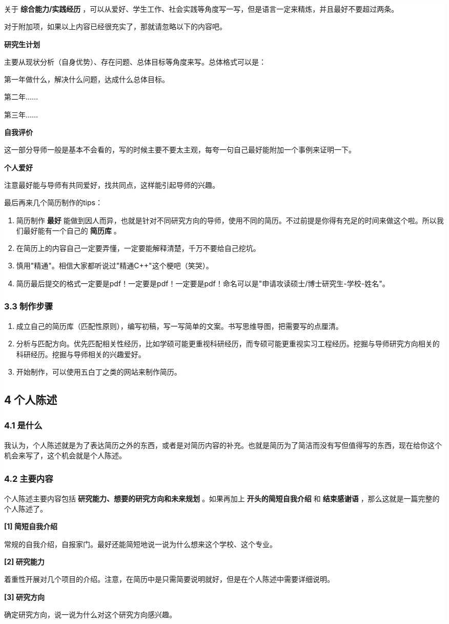 关于 **综合能力/实践经历** ，可以从爱好、学生工作、社会实践等角度写一写，但是语言一定来精炼，并且最好不要超过两条。

对于附加项，如果以上内容已经很充实了，那就请忽略以下的内容吧。

**研究生计划**

主要从现状分析（自身优势）、存在问题、总体目标等角度来写。总体格式可以是：

第一年做什么，解决什么问题，达成什么总体目标。

第二年……

第三年……

**自我评价**

这一部分导师一般是基本不会看的，写的时候主要不要太主观，每夸一句自己最好能附加一个事例来证明一下。

**个人爱好**

注意最好能与导师有共同爱好，找共同点，这样能引起导师的兴趣。

最后再来几个简历制作的tips：

1. 简历制作 **最好** 能做到因人而异，也就是针对不同研究方向的导师，使用不同的简历。不过前提是你得有充足的时间来做这个啦。所以我们最好能有一个自己的 **简历库** 。

2. 在简历上的内容自己一定要弄懂，一定要能解释清楚，千万不要给自己挖坑。

3. 慎用&quot;精通&quot;。相信大家都听说过&quot;精通C++&quot;这个梗吧（笑哭）。

4. 简历最后提交的格式一定要是pdf！一定要是pdf！一定要是pdf！命名可以是&quot;申请攻读硕士/博士研究生-学校-姓名&quot;。

### 3.3 制作步骤

1. 成立自己的简历库（匹配性原则），编写初稿，写一写简单的文案。书写思维导图，把需要写的点厘清。

2. 分析与匹配方向。优先匹配相关性经历，比如学硕可能更重视科研经历，而专硕可能更重视实习工程经历。挖掘与导师研究方向相关的科研经历。挖掘与导师相关的兴趣爱好。

3. 开始制作，可以使用五白丁之类的网站来制作简历。

## 4 个人陈述

### 4.1 是什么

我认为，个人陈述就是为了表达简历之外的东西，或者是对简历内容的补充。也就是简历为了简洁而没有写但值得写的东西，现在给你这个机会来写了，这个机会就是个人陈述。

### 4.2 主要内容

个人陈述主要内容包括 **研究能力、想要的研究方向和未来规划** 。如果再加上 **开头的简短自我介绍** 和 **结束感谢语** ，那么这就是一篇完整的个人陈述了。

**[1] 简短自我介绍**

常规的自我介绍，自报家门。最好还能简短地说一说为什么想来这个学校、这个专业。

**[2] 研究能力**

着重性开展对几个项目的介绍。注意，在简历中是只需简要说明就好，但是在个人陈述中需要详细说明。

**[3] 研究方向**

确定研究方向，说一说为什么对这个研究方向感兴趣。
